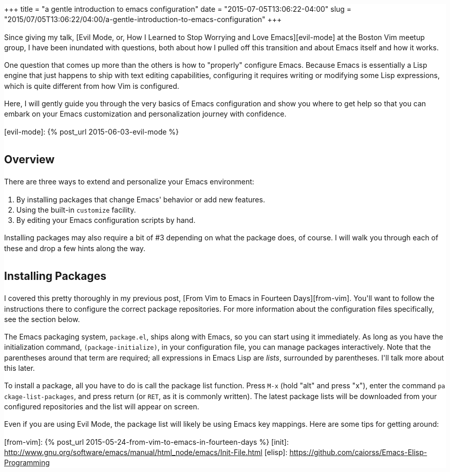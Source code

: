 +++
title = "a gentle introduction to emacs configuration"
date = "2015-07-05T13:06:22-04:00"
slug = "2015/07/05T13:06:22/04:00/a-gentle-introduction-to-emacs-configuration"
+++

Since giving my talk,
[Evil Mode, or, How I Learned to Stop Worrying and Love Emacs][evil-mode] at the
Boston Vim meetup group, I have been inundated with questions, both about how I
pulled off this transition and about Emacs itself and how it works.

One question that comes up more than the others is how to "properly" configure
Emacs. Because Emacs is essentially a Lisp engine that just happens to ship with
text editing capabilities, configuring it requires writing or modifying some
Lisp expressions, which is quite different from how Vim is configured.

Here, I will gently guide you through the very basics of Emacs configuration and
show you where to get help so that you can embark on your Emacs customization
and personalization journey with confidence.

[evil-mode]: {% post_url 2015-06-03-evil-mode %}

## Overview ##

There are three ways to extend and personalize your Emacs environment:

1. By installing packages that change Emacs' behavior or add new features.
2. Using the built-in `customize` facility.
3. By editing your Emacs configuration scripts by hand.

Installing packages may also require a bit of #3 depending on what the package
does, of course. I will walk you through each of these and drop a few hints
along the way.

## Installing Packages ##

I covered this pretty thoroughly in my previous post,
[From Vim to Emacs in Fourteen Days][from-vim]. You'll want to follow the
instructions there to configure the correct package repositories. For more
information about the configuration files specifically, see the section below.

The Emacs packaging system, `package.el`, ships along with Emacs, so you can
start using it immediately. As long as you have the initialization command,
`(package-initialize)`, in your configuration file, you can manage packages
interactively. Note that the parentheses around that term are required; all
expressions in Emacs Lisp are *lists*, surrounded by parentheses. I'll talk more
about this later.

To install a package, all you have to do is call the package list
function. Press `M-x` (hold "alt" and press "x"), enter the command
`package-list-packages`, and press return (or `RET`, as it is commonly
written). The latest package lists will be downloaded from your configured
repositories and the list will appear on screen.

Even if you are using Evil Mode, the package list will likely be using Emacs key
mappings. Here are some tips for getting around:


[from-vim]: {% post_url 2015-05-24-from-vim-to-emacs-in-fourteen-days %}
[init]: http://www.gnu.org/software/emacs/manual/html_node/emacs/Init-File.html
[elisp]: https://github.com/caiorss/Emacs-Elisp-Programming